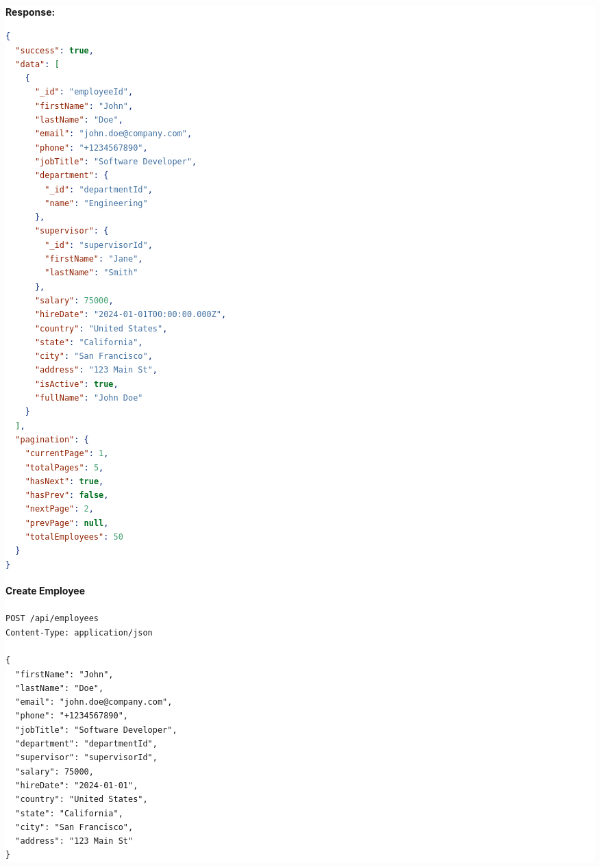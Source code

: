 **Response:**
```json
{
  "success": true,
  "data": [
    {
      "_id": "employeeId",
      "firstName": "John",
      "lastName": "Doe",
      "email": "john.doe@company.com",
      "phone": "+1234567890",
      "jobTitle": "Software Developer",
      "department": {
        "_id": "departmentId",
        "name": "Engineering"
      },
      "supervisor": {
        "_id": "supervisorId",
        "firstName": "Jane",
        "lastName": "Smith"
      },
      "salary": 75000,
      "hireDate": "2024-01-01T00:00:00.000Z",
      "country": "United States",
      "state": "California",
      "city": "San Francisco",
      "address": "123 Main St",
      "isActive": true,
      "fullName": "John Doe"
    }
  ],
  "pagination": {
    "currentPage": 1,
    "totalPages": 5,
    "hasNext": true,
    "hasPrev": false,
    "nextPage": 2,
    "prevPage": null,
    "totalEmployees": 50
  }
}
```

#### Create Employee
```http
POST /api/employees
Content-Type: application/json

{
  "firstName": "John",
  "lastName": "Doe",
  "email": "john.doe@company.com",
  "phone": "+1234567890",
  "jobTitle": "Software Developer",
  "department": "departmentId",
  "supervisor": "supervisorId",
  "salary": 75000,
  "hireDate": "2024-01-01",
  "country": "United States",
  "state": "California",
  "city": "San Francisco",
  "address": "123 Main St"
}
```
